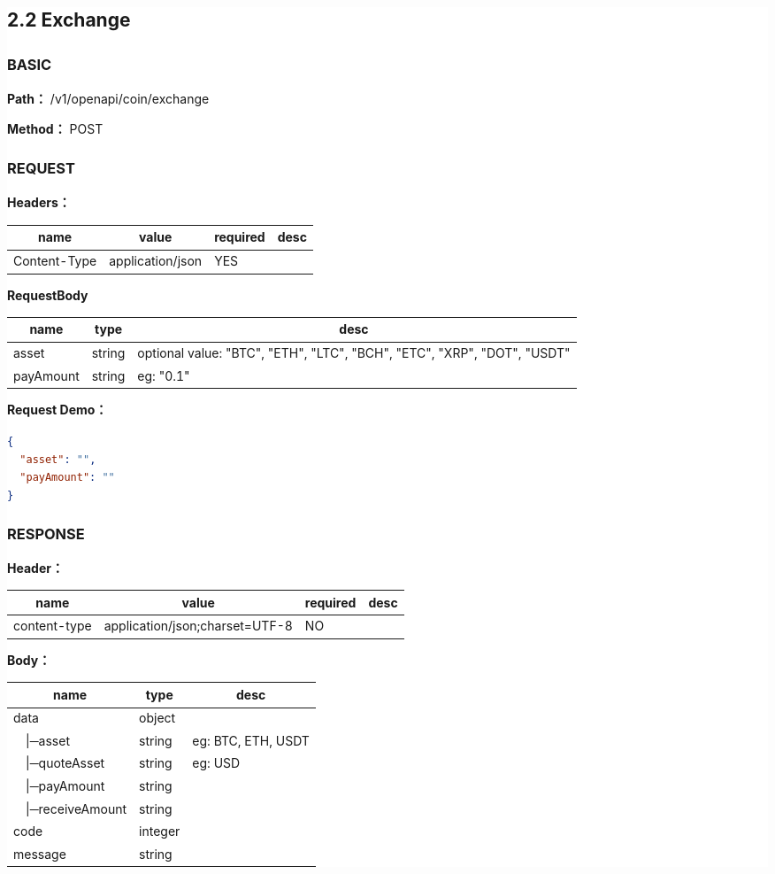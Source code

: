 ## 2.2 Exchange

### BASIC

**Path：** /v1/openapi/coin/exchange

**Method：** POST

### REQUEST

**Headers：**

| name  |  value  |  required  | desc  |
| ------------ | ------------ | ------------ | ------------ |
| Content-Type | application/json | YES |  |

**RequestBody**

| name | type | desc |
| ------------ | ------------ | ------------ |
| asset | string | optional value: "BTC", "ETH", "LTC", "BCH", "ETC", "XRP", "DOT", "USDT" | 
| payAmount | string | eg: "0.1" | 

**Request Demo：**

```json
{
  "asset": "",
  "payAmount": ""
}
```

### RESPONSE

**Header：**

| name  |  value  |  required  | desc  |
| ------------ | ------------ | ------------ | ------------ |
| content-type | application/json;charset=UTF-8 | NO |   |

**Body：**

| name | type | desc |
| ------------ | ------------ | ------------ |
| data | object |  | 
| &ensp;&ensp;&#124;─asset | string | eg: BTC, ETH, USDT | 
| &ensp;&ensp;&#124;─quoteAsset | string | eg: USD | 
| &ensp;&ensp;&#124;─payAmount | string |  | 
| &ensp;&ensp;&#124;─receiveAmount | string |  | 
| code | integer |  | 
| message | string |  | 
